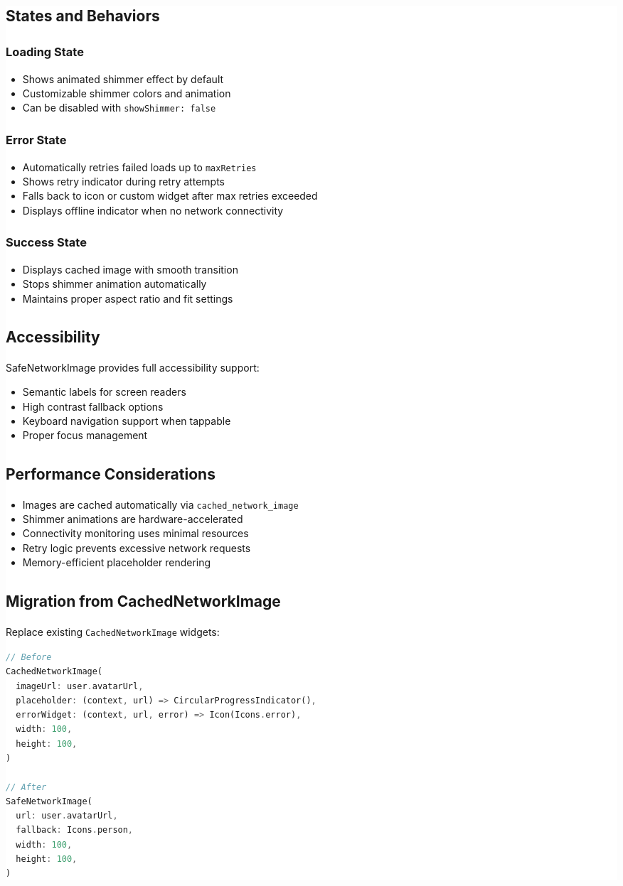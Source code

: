## States and Behaviors

### Loading State
- Shows animated shimmer effect by default
- Customizable shimmer colors and animation
- Can be disabled with `showShimmer: false`

### Error State
- Automatically retries failed loads up to `maxRetries`
- Shows retry indicator during retry attempts
- Falls back to icon or custom widget after max retries exceeded
- Displays offline indicator when no network connectivity

### Success State
- Displays cached image with smooth transition
- Stops shimmer animation automatically
- Maintains proper aspect ratio and fit settings

## Accessibility

SafeNetworkImage provides full accessibility support:

- Semantic labels for screen readers
- High contrast fallback options
- Keyboard navigation support when tappable
- Proper focus management

## Performance Considerations

- Images are cached automatically via `cached_network_image`
- Shimmer animations are hardware-accelerated
- Connectivity monitoring uses minimal resources
- Retry logic prevents excessive network requests
- Memory-efficient placeholder rendering

## Migration from CachedNetworkImage

Replace existing `CachedNetworkImage` widgets:

```dart
// Before
CachedNetworkImage(
  imageUrl: user.avatarUrl,
  placeholder: (context, url) => CircularProgressIndicator(),
  errorWidget: (context, url, error) => Icon(Icons.error),
  width: 100,
  height: 100,
)

// After
SafeNetworkImage(
  url: user.avatarUrl,
  fallback: Icons.person,
  width: 100,
  height: 100,
)
```
